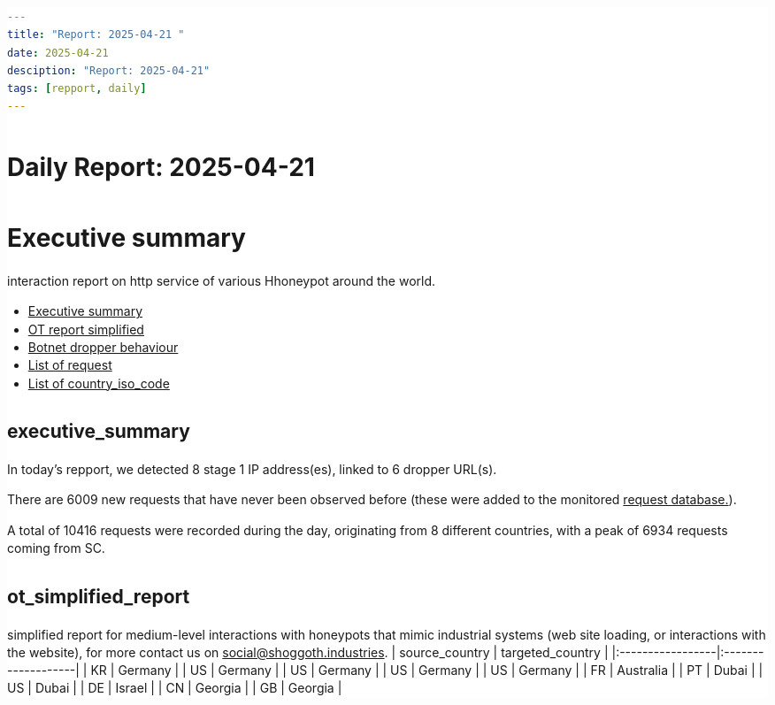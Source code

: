```yaml
---
title: "Report: 2025-04-21 "
date: 2025-04-21
desciption: "Report: 2025-04-21" 
tags: [repport, daily]
---
```



# Daily Report: 2025-04-21 
# Executive summary
interaction report on http service of various Hhoneypot around the world. 

- [Executive summary](#executive_summary)
- [OT report simplified](#ot_simplified_report)
- [Botnet dropper behaviour](#botnet_dropper_behaviour)
- [List of request](#request)
- [List of country_iso_code](#country_iso_code)

## executive_summary

In today’s repport, we detected 8 stage 1 IP address(es), linked to 6 dropper URL(s).  

There are 6009 new requests that have never been observed before (these were added to the monitored [request database.](https://blog.shoggoth.industries/database/request_database/)).  

A total of 10416 requests were recorded during the day, originating from 8 different countries, with a peak of 6934 requests coming from SC.


## ot_simplified_report
simplified report for medium-level interactions with honeypots that mimic industrial systems (web site loading, or interactions with the website), for more contact us on social@shoggoth.industries.
| source_country   | targeted_country   |
|:-----------------|:-------------------|
| KR               | Germany            |
| US               | Germany            |
| US               | Germany            |
| US               | Germany            |
| US               | Germany            |
| FR               | Australia          |
| PT               | Dubai              |
| US               | Dubai              |
| DE               | Israel             |
| CN               | Georgia            |
| GB               | Georgia            |

